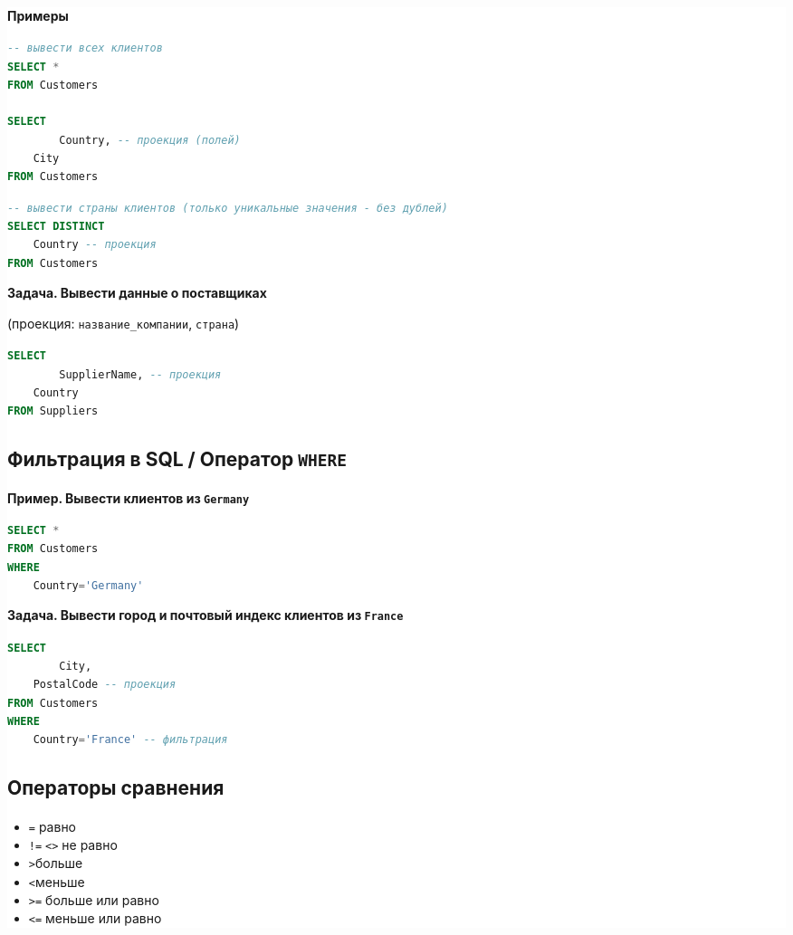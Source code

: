 **Примеры**

```sql
-- вывести всех клиентов
SELECT *
FROM Customers

SELECT
		Country, -- проекция (полей)
    City
FROM Customers
```

```sql
-- вывести страны клиентов (только уникальные значения - без дублей)
SELECT DISTINCT
	Country -- проекция
FROM Customers
```

**Задача. Вывести данные о поставщиках**

(проекция: `название_компании`, `страна`)

```sql
SELECT
		SupplierName, -- проекция
    Country
FROM Suppliers
```

## Фильтрация в SQL / Оператор `WHERE`

**Пример. Вывести клиентов из `Germany`**

```sql
SELECT *
FROM Customers
WHERE
	Country='Germany'
```

**Задача. Вывести город и почтовый индекс клиентов из `France`**

```sql
SELECT
		City,
    PostalCode -- проекция
FROM Customers
WHERE
	Country='France' -- фильтрация
```

## Операторы сравнения

- `=` равно
- `!=` `<>` не равно
- `>`больше
- `<`меньше
- `>=` больше или равно
- `<=` меньше или равно
